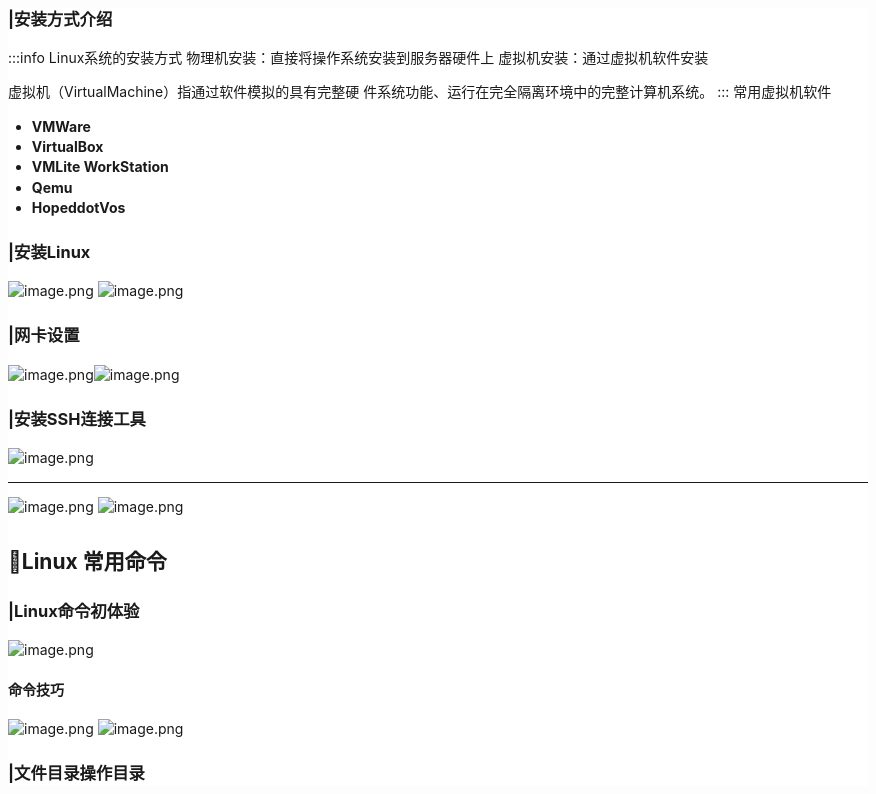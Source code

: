 ### |安装方式介绍

:::info
Linux系统的安装方式
物理机安装：直接将操作系统安装到服务器硬件上
虚拟机安装：通过虚拟机软件安装

虚拟机（VirtualMachine）指通过软件模拟的具有完整硬
件系统功能、运行在完全隔离环境中的完整计算机系统。
:::
常用虚拟机软件

- **VMWare**
- **VirtualBox**
- **VMLite WorkStation**
- **Qemu**
- **HopeddotVos**

### |安装Linux

![image.png](https://xingqiu-tuchuang-1256524210.cos.ap-shanghai.myqcloud.com/2855/1667045102954-bea95114-a920-4668-96b2-a0883cfd8fdf.png)
![image.png](https://xingqiu-tuchuang-1256524210.cos.ap-shanghai.myqcloud.com/2855/1667045120458-71fc5adf-7a8a-4ed5-8ada-44378e1fed54.png)

### |网卡设置

![image.png](https://xingqiu-tuchuang-1256524210.cos.ap-shanghai.myqcloud.com/2855/1667045177368-d282b89f-a790-42bc-b832-632dd5968219.png)![image.png](https://xingqiu-tuchuang-1256524210.cos.ap-shanghai.myqcloud.com/2855/1667045206822-7334c7d4-90fb-4bc0-ba1e-a09219cd3bb1.png)

### |安装SSH连接工具

![image.png](https://xingqiu-tuchuang-1256524210.cos.ap-shanghai.myqcloud.com/2855/1667045430233-cdcc11b5-4ee6-4aa9-8f67-47c7f83ff44f.png)

---

![image.png](https://xingqiu-tuchuang-1256524210.cos.ap-shanghai.myqcloud.com/2855/1667045774554-371a0c76-ce4c-488d-9505-456cb23388d7.png)
![image.png](https://xingqiu-tuchuang-1256524210.cos.ap-shanghai.myqcloud.com/2855/1667045868437-b9cae4a3-ec5f-473c-a5a9-c473cb1364c4.png)

## 🔆Linux 常用命令

### |Linux命令初体验

![image.png](https://xingqiu-tuchuang-1256524210.cos.ap-shanghai.myqcloud.com/2855/1667051439671-cb7c4388-b050-42ab-a059-66f3f08ddc3f.png)

#### 命令技巧

![image.png](https://xingqiu-tuchuang-1256524210.cos.ap-shanghai.myqcloud.com/2855/1667051888379-37c5932c-3263-46be-8733-347f2dbe290e.png)
![image.png](https://xingqiu-tuchuang-1256524210.cos.ap-shanghai.myqcloud.com/2855/1667052020708-17139367-1da2-49ed-990a-919253bf501f.png)

### |文件目录操作目录
